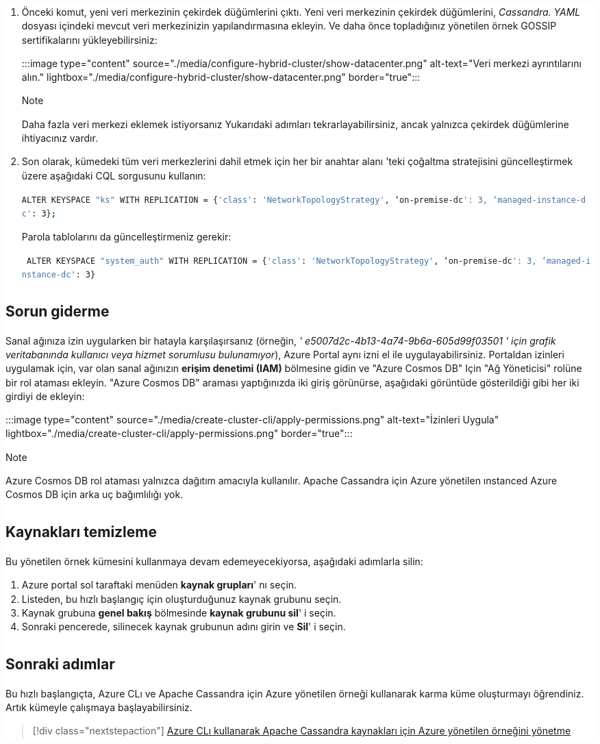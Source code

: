 1. Önceki komut, yeni veri merkezinin çekirdek düğümlerini çıktı. Yeni veri merkezinin çekirdek düğümlerini, *Cassandra. YAML* dosyası içindeki mevcut veri merkezinizin yapılandırmasına ekleyin. Ve daha önce topladığınız yönetilen örnek GOSSIP sertifikalarını yükleyebilirsiniz:

   :::image type="content" source="./media/configure-hybrid-cluster/show-datacenter.png" alt-text="Veri merkezi ayrıntılarını alın." lightbox="./media/configure-hybrid-cluster/show-datacenter.png" border="true":::
    <!-- ![image](./media/configure-hybrid-cluster/show-datacenter.png) -->

    > [!NOTE]
    > Daha fazla veri merkezi eklemek istiyorsanız Yukarıdaki adımları tekrarlayabilirsiniz, ancak yalnızca çekirdek düğümlerine ihtiyacınız vardır. 

1. Son olarak, kümedeki tüm veri merkezlerini dahil etmek için her bir anahtar alanı 'teki çoğaltma stratejisini güncelleştirmek üzere aşağıdaki CQL sorgusunu kullanın:

   ```bash
   ALTER KEYSPACE "ks" WITH REPLICATION = {'class': 'NetworkTopologyStrategy', ‘on-premise-dc': 3, ‘managed-instance-dc': 3};
   ```
   Parola tablolarını da güncelleştirmeniz gerekir:

   ```bash
    ALTER KEYSPACE "system_auth" WITH REPLICATION = {'class': 'NetworkTopologyStrategy', ‘on-premise-dc': 3, ‘managed-instance-dc': 3}
   ```

## <a name="troubleshooting"></a>Sorun giderme

Sanal ağınıza izin uygularken bir hatayla karşılaşırsanız (örneğin, *' e5007d2c-4b13-4a74-9b6a-605d99f03501 ' için grafik veritabanında kullanıcı veya hizmet sorumlusu bulunamıyor*), Azure Portal aynı izni el ile uygulayabilirsiniz. Portaldan izinleri uygulamak için, var olan sanal ağınızın **erişim denetimi (IAM)** bölmesine gidin ve "Azure Cosmos DB" Için "Ağ Yöneticisi" rolüne bir rol ataması ekleyin. "Azure Cosmos DB" araması yaptığınızda iki giriş görünürse, aşağıdaki görüntüde gösterildiği gibi her iki girdiyi de ekleyin: 

   :::image type="content" source="./media/create-cluster-cli/apply-permissions.png" alt-text="İzinleri Uygula" lightbox="./media/create-cluster-cli/apply-permissions.png" border="true":::

> [!NOTE] 
> Azure Cosmos DB rol ataması yalnızca dağıtım amacıyla kullanılır. Apache Cassandra için Azure yönetilen ınstanced Azure Cosmos DB için arka uç bağımlılığı yok.  

## <a name="clean-up-resources"></a>Kaynakları temizleme

Bu yönetilen örnek kümesini kullanmaya devam edemeyecekiyorsa, aşağıdaki adımlarla silin:

1. Azure portal sol taraftaki menüden **kaynak grupları**' nı seçin.
1. Listeden, bu hızlı başlangıç için oluşturduğunuz kaynak grubunu seçin.
1. Kaynak grubuna **genel bakış** bölmesinde **kaynak grubunu sil**' i seçin.
3. Sonraki pencerede, silinecek kaynak grubunun adını girin ve **Sil**' i seçin.

## <a name="next-steps"></a>Sonraki adımlar

Bu hızlı başlangıçta, Azure CLı ve Apache Cassandra için Azure yönetilen örneği kullanarak karma küme oluşturmayı öğrendiniz. Artık kümeyle çalışmaya başlayabilirsiniz.

> [!div class="nextstepaction"]
> [Azure CLı kullanarak Apache Cassandra kaynakları için Azure yönetilen örneğini yönetme](manage-resources-cli.md)

